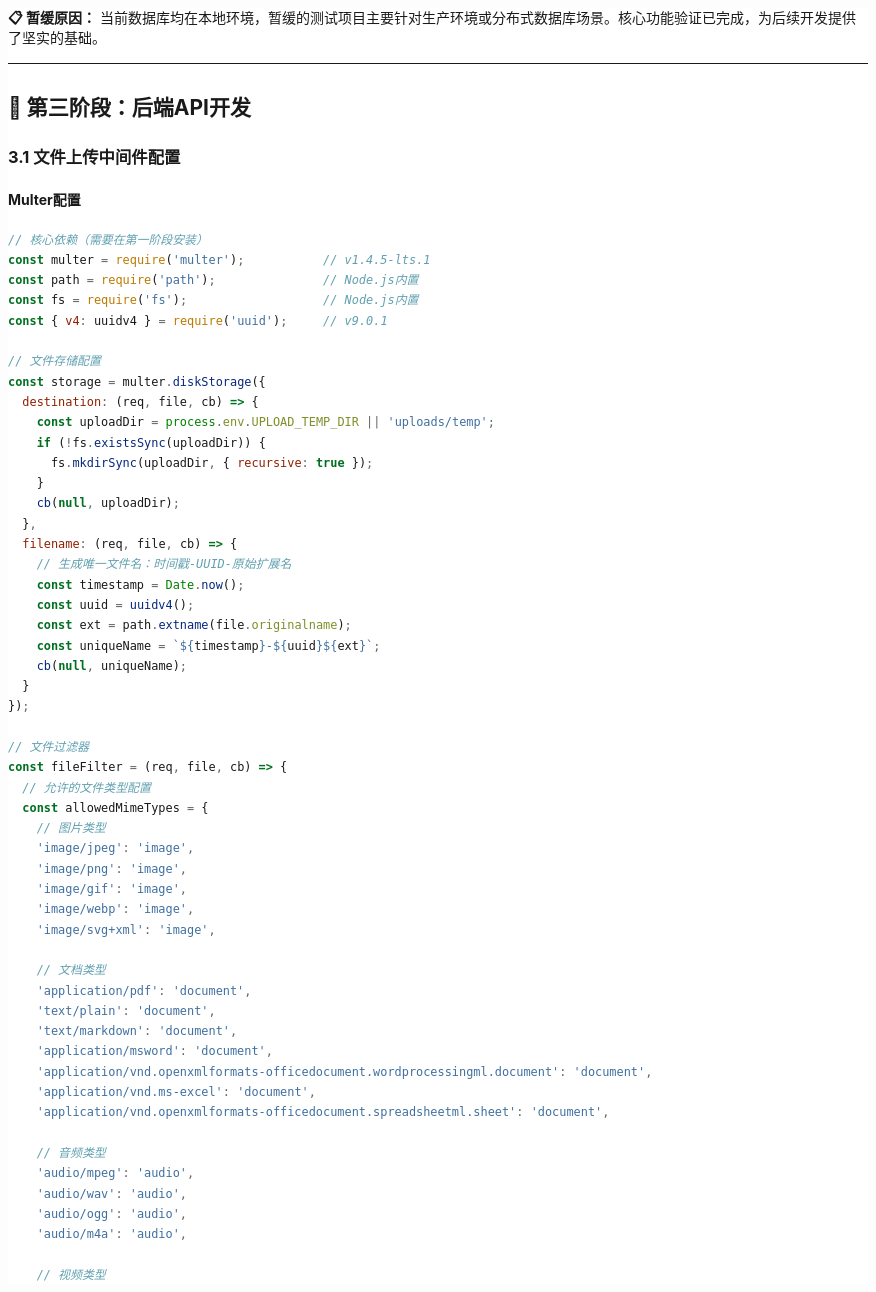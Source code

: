 **📋 暂缓原因：**
当前数据库均在本地环境，暂缓的测试项目主要针对生产环境或分布式数据库场景。核心功能验证已完成，为后续开发提供了坚实的基础。

---

## 🔧 **第三阶段：后端API开发**

### **3.1 文件上传中间件配置**

#### **Multer配置**
```javascript
// 核心依赖（需要在第一阶段安装）
const multer = require('multer');           // v1.4.5-lts.1
const path = require('path');               // Node.js内置
const fs = require('fs');                   // Node.js内置
const { v4: uuidv4 } = require('uuid');     // v9.0.1

// 文件存储配置
const storage = multer.diskStorage({
  destination: (req, file, cb) => {
    const uploadDir = process.env.UPLOAD_TEMP_DIR || 'uploads/temp';
    if (!fs.existsSync(uploadDir)) {
      fs.mkdirSync(uploadDir, { recursive: true });
    }
    cb(null, uploadDir);
  },
  filename: (req, file, cb) => {
    // 生成唯一文件名：时间戳-UUID-原始扩展名
    const timestamp = Date.now();
    const uuid = uuidv4();
    const ext = path.extname(file.originalname);
    const uniqueName = `${timestamp}-${uuid}${ext}`;
    cb(null, uniqueName);
  }
});

// 文件过滤器
const fileFilter = (req, file, cb) => {
  // 允许的文件类型配置
  const allowedMimeTypes = {
    // 图片类型
    'image/jpeg': 'image',
    'image/png': 'image',
    'image/gif': 'image',
    'image/webp': 'image',
    'image/svg+xml': 'image',
    
    // 文档类型
    'application/pdf': 'document',
    'text/plain': 'document',
    'text/markdown': 'document',
    'application/msword': 'document',
    'application/vnd.openxmlformats-officedocument.wordprocessingml.document': 'document',
    'application/vnd.ms-excel': 'document',
    'application/vnd.openxmlformats-officedocument.spreadsheetml.sheet': 'document',
    
    // 音频类型
    'audio/mpeg': 'audio',
    'audio/wav': 'audio',
    'audio/ogg': 'audio',
    'audio/m4a': 'audio',
    
    // 视频类型
```